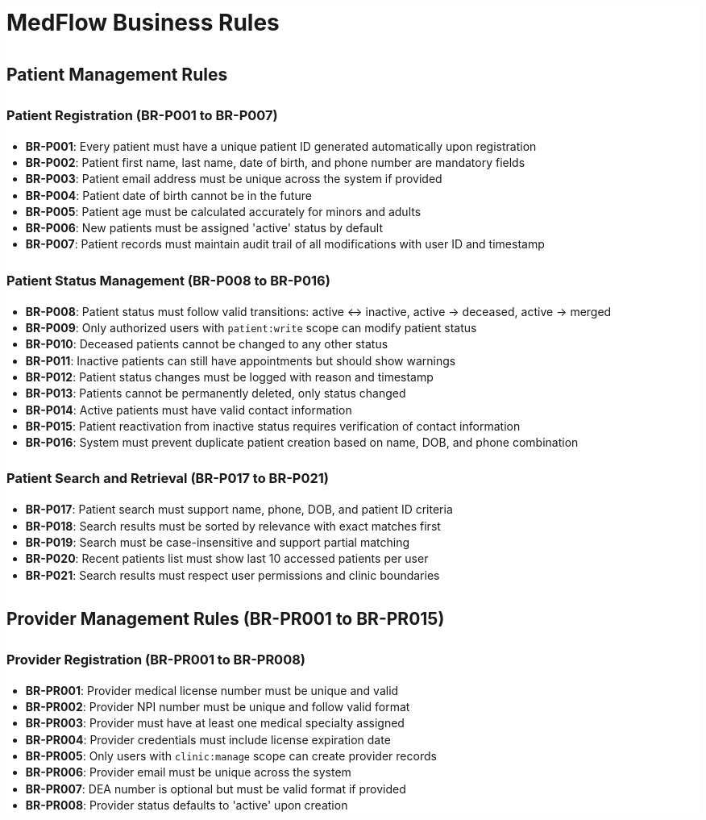 # MedFlow Business Rules

## Patient Management Rules

### Patient Registration (BR-P001 to BR-P007)
- **BR-P001**: Every patient must have a unique patient ID generated automatically upon registration
- **BR-P002**: Patient first name, last name, date of birth, and phone number are mandatory fields
- **BR-P003**: Patient email address must be unique across the system if provided
- **BR-P004**: Patient date of birth cannot be in the future
- **BR-P005**: Patient age must be calculated accurately for minors and adults
- **BR-P006**: New patients must be assigned 'active' status by default
- **BR-P007**: Patient records must maintain audit trail of all modifications with user ID and timestamp

### Patient Status Management (BR-P008 to BR-P016)
- **BR-P008**: Patient status must follow valid transitions: active ↔ inactive, active → deceased, active → merged
- **BR-P009**: Only authorized users with `patient:write` scope can modify patient status
- **BR-P010**: Deceased patients cannot be changed to any other status
- **BR-P011**: Inactive patients can still have appointments but should show warnings
- **BR-P012**: Patient status changes must be logged with reason and timestamp
- **BR-P013**: Patients cannot be permanently deleted, only status changed
- **BR-P014**: Active patients must have valid contact information
- **BR-P015**: Patient reactivation from inactive status requires verification of contact information
- **BR-P016**: System must prevent duplicate patient creation based on name, DOB, and phone combination

### Patient Search and Retrieval (BR-P017 to BR-P021)
- **BR-P017**: Patient search must support name, phone, DOB, and patient ID criteria
- **BR-P018**: Search results must be sorted by relevance with exact matches first
- **BR-P019**: Search must be case-insensitive and support partial matching
- **BR-P020**: Recent patients list must show last 10 accessed patients per user
- **BR-P021**: Search results must respect user permissions and clinic boundaries

## Provider Management Rules (BR-PR001 to BR-PR015)

### Provider Registration (BR-PR001 to BR-PR008)
- **BR-PR001**: Provider medical license number must be unique and valid
- **BR-PR002**: Provider NPI number must be unique and follow valid format
- **BR-PR003**: Provider must have at least one medical specialty assigned
- **BR-PR004**: Provider credentials must include license expiration date
- **BR-PR005**: Only users with `clinic:manage` scope can create provider records
- **BR-PR006**: Provider email must be unique across the system
- **BR-PR007**: DEA number is optional but must be valid format if provided
- **BR-PR008**: Provider status defaults to 'active' upon creation
